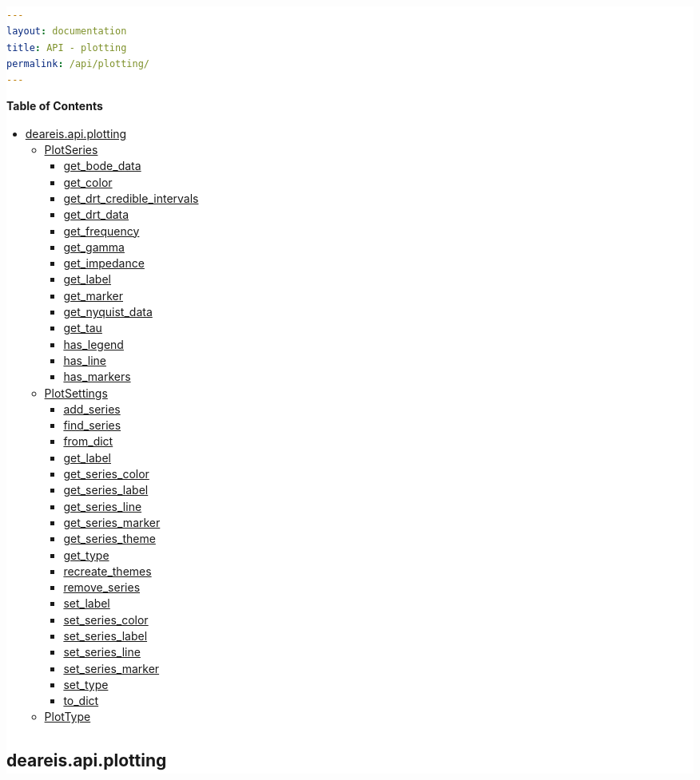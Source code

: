 ```yaml
---
layout: documentation
title: API - plotting
permalink: /api/plotting/
---
```



**Table of Contents**

- [deareis.api.plotting](#deareisapiplotting)
	- [PlotSeries](#deareisapiplottingplotseries)
		- [get_bode_data](#deareisapiplottingplotseriesget_bode_data)
		- [get_color](#deareisapiplottingplotseriesget_color)
		- [get_drt_credible_intervals](#deareisapiplottingplotseriesget_drt_credible_intervals)
		- [get_drt_data](#deareisapiplottingplotseriesget_drt_data)
		- [get_frequency](#deareisapiplottingplotseriesget_frequency)
		- [get_gamma](#deareisapiplottingplotseriesget_gamma)
		- [get_impedance](#deareisapiplottingplotseriesget_impedance)
		- [get_label](#deareisapiplottingplotseriesget_label)
		- [get_marker](#deareisapiplottingplotseriesget_marker)
		- [get_nyquist_data](#deareisapiplottingplotseriesget_nyquist_data)
		- [get_tau](#deareisapiplottingplotseriesget_tau)
		- [has_legend](#deareisapiplottingplotserieshas_legend)
		- [has_line](#deareisapiplottingplotserieshas_line)
		- [has_markers](#deareisapiplottingplotserieshas_markers)
	- [PlotSettings](#deareisapiplottingplotsettings)
		- [add_series](#deareisapiplottingplotsettingsadd_series)
		- [find_series](#deareisapiplottingplotsettingsfind_series)
		- [from_dict](#deareisapiplottingplotsettingsfrom_dict)
		- [get_label](#deareisapiplottingplotsettingsget_label)
		- [get_series_color](#deareisapiplottingplotsettingsget_series_color)
		- [get_series_label](#deareisapiplottingplotsettingsget_series_label)
		- [get_series_line](#deareisapiplottingplotsettingsget_series_line)
		- [get_series_marker](#deareisapiplottingplotsettingsget_series_marker)
		- [get_series_theme](#deareisapiplottingplotsettingsget_series_theme)
		- [get_type](#deareisapiplottingplotsettingsget_type)
		- [recreate_themes](#deareisapiplottingplotsettingsrecreate_themes)
		- [remove_series](#deareisapiplottingplotsettingsremove_series)
		- [set_label](#deareisapiplottingplotsettingsset_label)
		- [set_series_color](#deareisapiplottingplotsettingsset_series_color)
		- [set_series_label](#deareisapiplottingplotsettingsset_series_label)
		- [set_series_line](#deareisapiplottingplotsettingsset_series_line)
		- [set_series_marker](#deareisapiplottingplotsettingsset_series_marker)
		- [set_type](#deareisapiplottingplotsettingsset_type)
		- [to_dict](#deareisapiplottingplotsettingsto_dict)
	- [PlotType](#deareisapiplottingplottype)



## **deareis.api.plotting**
